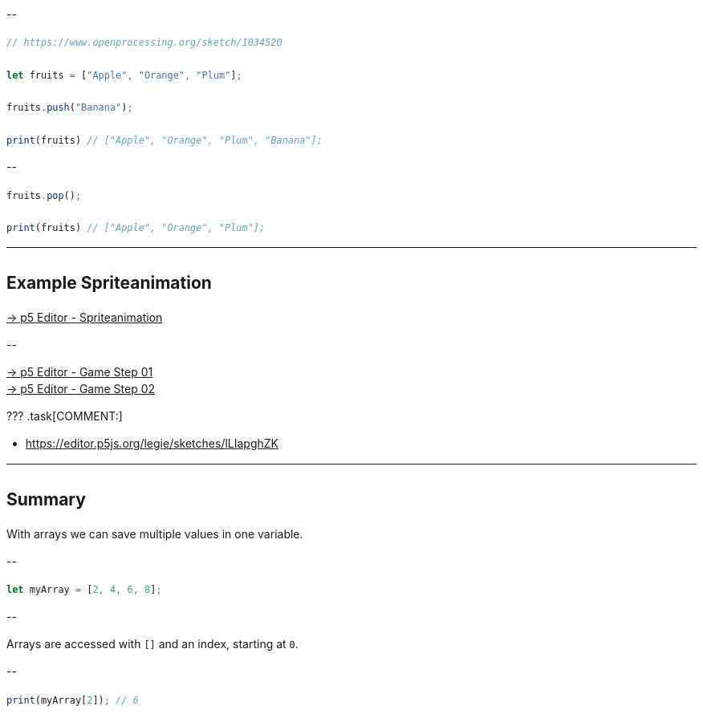 --

```js
// https://www.openprocessing.org/sketch/1034520

let fruits = ["Apple", "Orange", "Plum"];

fruits.push("Banana");

print(fruits) // ["Apple", "Orange", "Plum", "Banana"];
```
--
```js
fruits.pop();

print(fruits) // ["Apple", "Orange", "Plum"];
```




---

## Example Spriteanimation


[→ p5 Editor - Spriteanimation](https://editor.p5js.org/legie/sketches/iWvfAz3Is)
  
--
  
[→ p5 Editor - Game Step 01](https://editor.p5js.org/legie/sketches/6XvbzAE8Z)  
[→ p5 Editor - Game Step 02](https://editor.p5js.org/legie/sketches/m5Z-lTkXB)


???
.task[COMMENT:]  

* https://editor.p5js.org/legie/sketches/lLIapghZK


---



## Summary

With arrays we can save multiple values in one variable.

--

```js
let myArray = [2, 4, 6, 8];
```

--

Arrays are accessed with `[]` and an index, starting at `0`.

--

```js
print(myArray[2]); // 6
```

